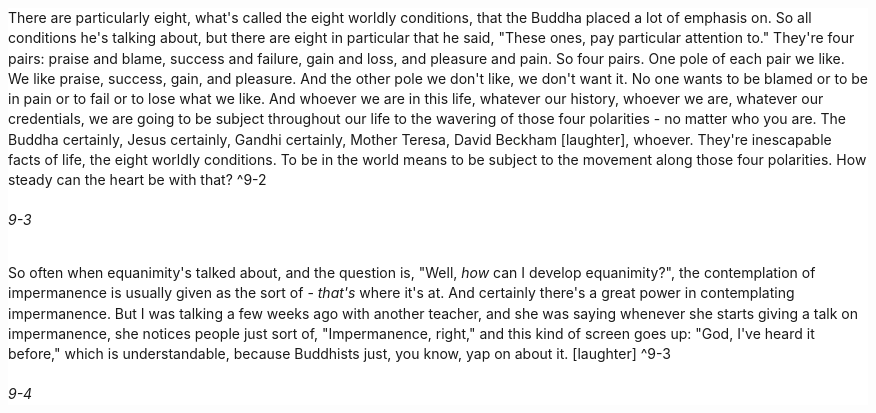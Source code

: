 There are particularly eight, what's called the <span class="firstLink"><a data-href="eight worldly conditions" class="internal-link">eight worldly conditions</a></span>, that the <span class="firstLink"><a data-href="Buddha" class="internal-link">Buddha</a></span> placed a lot of emphasis on. So all conditions he's talking about, but there are eight in particular that he said, "These ones, pay particular <span class="firstLink"><a data-href="attention" class="internal-link">attention</a></span> to." They're four pairs: praise and blame, success and failure, gain and loss, and pleasure and <span class="firstLink"><a data-href="pain" class="internal-link">pain</a></span>. So four pairs. One pole of each pair we like. We like praise, success, gain, and pleasure. And the other pole we don't like, we don't want it. No one wants to be blamed or to be in <span class="otherLink"><a data-href="pain" class="internal-link">pain</a></span> or to fail or to lose what we like. And whoever we are in this life, whatever our <span class="firstLink"><a data-href="history" class="internal-link">history</a></span>, whoever we are, whatever our credentials, we are going to be subject throughout our life to the wavering of those four polarities - no matter who you are. The <span class="otherLink"><a data-href="Buddha" class="internal-link">Buddha</a></span> certainly, <span class="firstLink"><a data-href="Jesus" class="internal-link">Jesus</a></span> certainly, <span class="firstLink"><a aria-label-position="top" aria-label="Mahatma Gandhi" data-href="Mahatma Gandhi" class="internal-link">Gandhi</a></span> certainly, <span class="firstLink"><a data-href="Mother Teresa" class="internal-link">Mother Teresa</a></span>, <span class="firstLink"><a data-href="David Beckham" class="internal-link">David Beckham</a></span> [laughter], whoever. They're inescapable facts of life, the <span class="otherLink"><a data-href="eight worldly conditions" class="internal-link">eight worldly conditions</a></span>. To be in the world means to be subject to the movement along those four polarities. How steady can the heart be with that<span class="firstLink"><a aria-label-position="top" aria-label="Equanimity in Compassion > Eight worldly conditions" data-href="Equanimity in Compassion#Eight worldly conditions" class="internal-link">?</a></span> ^9-2
###### 9-3
So often when <span class="firstLink"><a data-href="equanimity" class="internal-link">equanimity</a></span>'s talked about, and the question is, "Well, _how_ can I develop <span class="otherLink"><a data-href="equanimity" class="internal-link">equanimity</a></span>?", the contemplation of <span class="firstLink"><a data-href="impermanence" class="internal-link">impermanence</a></span> is usually given as the sort of - _that's_ where it's at. And certainly there's a great power in contemplating <span class="otherLink"><a data-href="impermanence" class="internal-link">impermanence</a></span>. But I was talking a few weeks ago with another teacher, and she was saying whenever she starts giving a talk on <span class="otherLink"><a data-href="impermanence" class="internal-link">impermanence</a></span>, she notices people just sort of, "<span class="firstLink"><a data-href="Impermanence" class="internal-link">Impermanence</a></span>, right," and this kind of screen goes up: "God, I've heard it before," which is understandable, because Buddhists just, you know, yap on about it. [laughter<span class="firstLink"><a aria-label-position="top" aria-label="Equanimity in Compassion > 1 Contemplating impermanence" data-href="Equanimity in Compassion#1 Contemplating impermanence" class="internal-link">]</a></span> ^9-3
###### 9-4